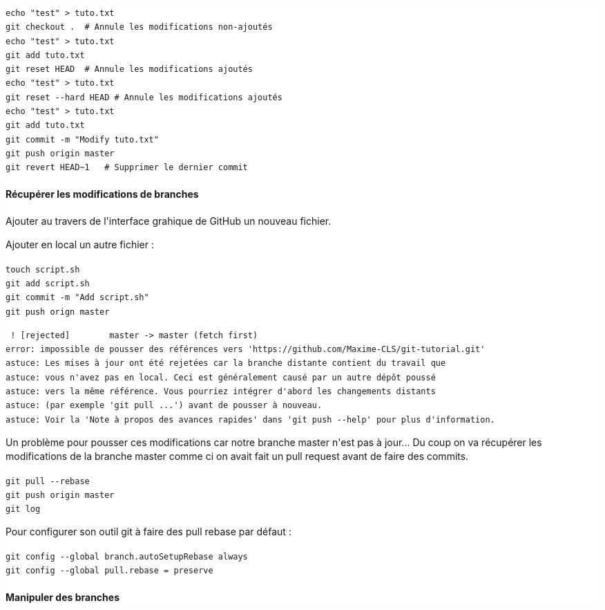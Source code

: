 ```
echo "test" > tuto.txt
git checkout .  # Annule les modifications non-ajoutés
echo "test" > tuto.txt
git add tuto.txt
git reset HEAD  # Annule les modifications ajoutés
echo "test" > tuto.txt
git reset --hard HEAD # Annule les modifications ajoutés
echo "test" > tuto.txt
git add tuto.txt
git commit -m "Modify tuto.txt"
git push origin master
git revert HEAD~1   # Supprimer le dernier commit
```

#### Récupérer les modifications de branches

Ajouter au travers de l'interface grahique de GitHub un nouveau fichier.

Ajouter en local un autre fichier :

```
touch script.sh
git add script.sh
git commit -m "Add script.sh"
git push orign master
```

```
 ! [rejected]        master -> master (fetch first)
error: impossible de pousser des références vers 'https://github.com/Maxime-CLS/git-tutorial.git'
astuce: Les mises à jour ont été rejetées car la branche distante contient du travail que
astuce: vous n'avez pas en local. Ceci est généralement causé par un autre dépôt poussé
astuce: vers la même référence. Vous pourriez intégrer d'abord les changements distants
astuce: (par exemple 'git pull ...') avant de pousser à nouveau.
astuce: Voir la 'Note à propos des avances rapides' dans 'git push --help' pour plus d'information.
```

Un problème pour pousser ces modifications car notre branche master n'est pas à jour...
Du coup on va récupérer les modifications de la branche master comme ci on avait fait un pull request avant de faire des commits.

```
git pull --rebase
git push origin master
git log
```

Pour configurer son outil git à faire des pull rebase par défaut :

```
git config --global branch.autoSetupRebase always
git config --global pull.rebase = preserve
```

#### Manipuler des branches
